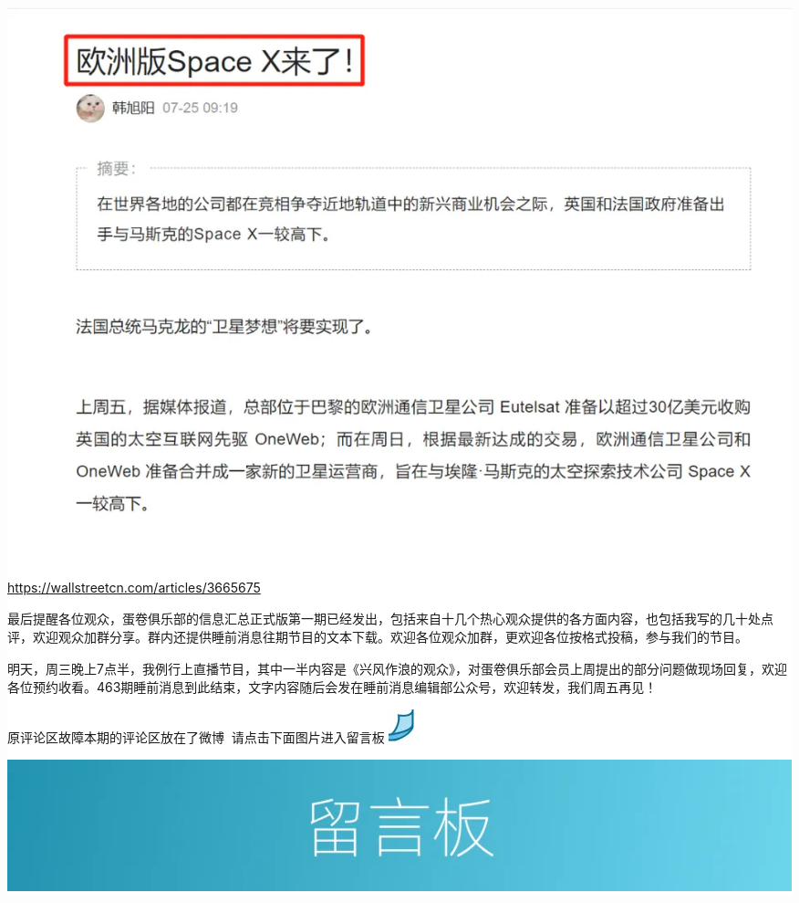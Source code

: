 ![](/images/btnews/btnews/0401_0500/0463/af53fb81-2ede-4678-888f-40b02f07907e.webp)

https://wallstreetcn.com/articles/3665675


最后提醒各位观众，蛋卷俱乐部的信息汇总正式版第一期已经发出，包括来自十几个热心观众提供的各方面内容，也包括我写的几十处点评，欢迎观众加群分享。群内还提供睡前消息往期节目的文本下载。欢迎各位观众加群，更欢迎各位按格式投稿，参与我们的节目。


明天，周三晚上7点半，我例行上直播节目，其中一半内容是《兴风作浪的观众》，对蛋卷俱乐部会员上周提出的部分问题做现场回复，欢迎各位预约收看。463期睡前消息到此结束，文字内容随后会发在睡前消息编辑部公众号，欢迎转发，我们周五再见！





原评论区故障本期的评论区放在了微博 
请点击下面图片进入留言板
![](/images/btnews/btnews/0401_0500/0463/66de31df-cca3-46da-b3bf-f0aa07a836b3.webp)


![](/images/btnews/btnews/0401_0500/0463/4470521f-3e9a-490d-a9b6-be6ed18330f7.webp)

